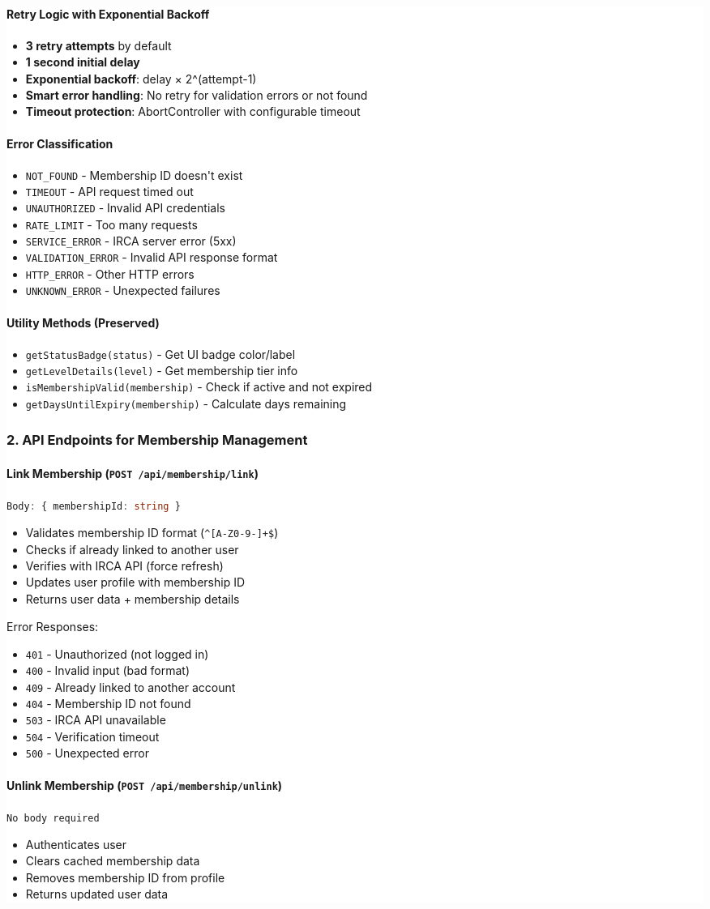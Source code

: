 #### Retry Logic with Exponential Backoff
- **3 retry attempts** by default
- **1 second initial delay**
- **Exponential backoff**: delay × 2^(attempt-1)
- **Smart error handling**: No retry for validation errors or not found
- **Timeout protection**: AbortController with configurable timeout

#### Error Classification
- `NOT_FOUND` - Membership ID doesn't exist
- `TIMEOUT` - API request timed out
- `UNAUTHORIZED` - Invalid API credentials
- `RATE_LIMIT` - Too many requests
- `SERVICE_ERROR` - IRCA server error (5xx)
- `VALIDATION_ERROR` - Invalid API response format
- `HTTP_ERROR` - Other HTTP errors
- `UNKNOWN_ERROR` - Unexpected failures

#### Utility Methods (Preserved)
- `getStatusBadge(status)` - Get UI badge color/label
- `getLevelDetails(level)` - Get membership tier info
- `isMembershipValid(membership)` - Check if active and not expired
- `getDaysUntilExpiry(membership)` - Calculate days remaining

### 2. **API Endpoints for Membership Management**

#### Link Membership (`POST /api/membership/link`)
```typescript
Body: { membershipId: string }
```
- Validates membership ID format (`^[A-Z0-9-]+$`)
- Checks if already linked to another user
- Verifies with IRCA API (force refresh)
- Updates user profile with membership ID
- Returns user data + membership details

Error Responses:
- `401` - Unauthorized (not logged in)
- `400` - Invalid input (bad format)
- `409` - Already linked to another account
- `404` - Membership ID not found
- `503` - IRCA API unavailable
- `504` - Verification timeout
- `500` - Unexpected error

#### Unlink Membership (`POST /api/membership/unlink`)
```typescript
No body required
```
- Authenticates user
- Clears cached membership data
- Removes membership ID from profile
- Returns updated user data
